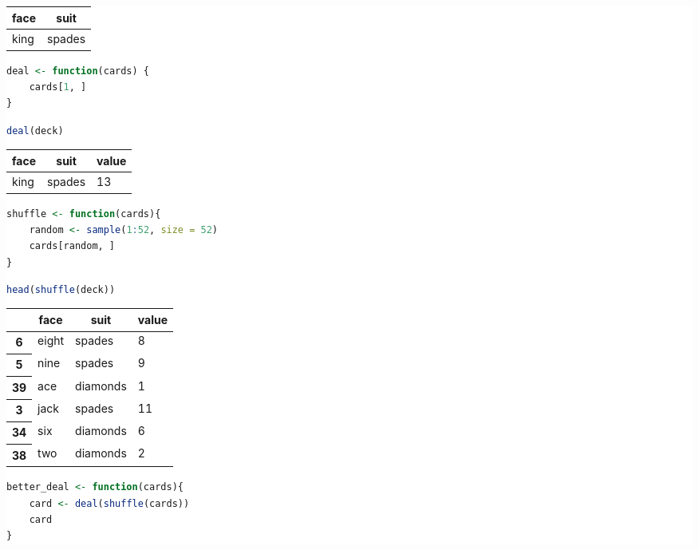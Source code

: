 
<table>
<thead><tr><th>face</th><th>suit</th></tr></thead>
<tbody>
	<tr><td>king  </td><td>spades</td></tr>
</tbody>
</table>




```R
deal <- function(cards) {
    cards[1, ]
}
```


```R
deal(deck)
```


<table>
<thead><tr><th>face</th><th>suit</th><th>value</th></tr></thead>
<tbody>
	<tr><td>king  </td><td>spades</td><td>13    </td></tr>
</tbody>
</table>




```R
shuffle <- function(cards){
    random <- sample(1:52, size = 52)
    cards[random, ]
}
```


```R
head(shuffle(deck))
```


<table>
<thead><tr><th></th><th>face</th><th>suit</th><th>value</th></tr></thead>
<tbody>
	<tr><th>6</th><td>eight   </td><td>spades  </td><td> 8      </td></tr>
	<tr><th>5</th><td>nine    </td><td>spades  </td><td> 9      </td></tr>
	<tr><th>39</th><td>ace     </td><td>diamonds</td><td> 1      </td></tr>
	<tr><th>3</th><td>jack    </td><td>spades  </td><td>11      </td></tr>
	<tr><th>34</th><td>six     </td><td>diamonds</td><td> 6      </td></tr>
	<tr><th>38</th><td>two     </td><td>diamonds</td><td> 2      </td></tr>
</tbody>
</table>




```R
better_deal <- function(cards){
    card <- deal(shuffle(cards))
    card
}
```
